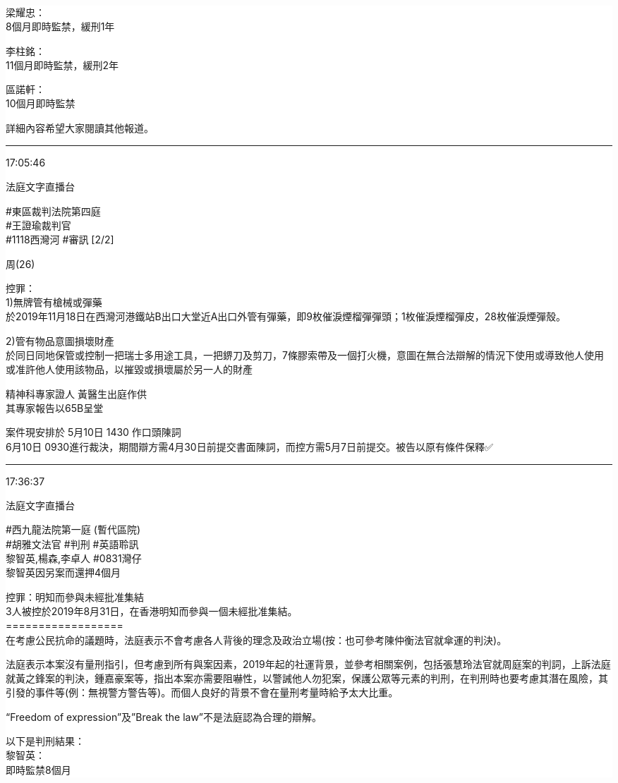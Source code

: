 梁耀忠：  
8個月即時監禁，緩刑1年  
  
李柱銘：  
11個月即時監禁，緩刑2年  
  
區諾軒：  
10個月即時監禁  
  
詳細內容希望大家閱讀其他報道。

---
      
17:05:46

法庭文字直播台

\#東區裁判法院第四庭  
\#王證瑜裁判官  
\#1118西灣河 \#審訊 \[2/2\]  
  
周(26)  
  
控罪：  
1)無牌管有槍械或彈藥  
於2019年11月18日在西灣河港鐵站B出口大堂近A出口外管有彈藥，即9枚催淚煙榴彈彈頭；1枚催淚煙榴彈皮，28枚催淚煙彈殼。  
  
2)管有物品意圖損壞財產  
於同日同地保管或控制一把瑞士多用途工具，一把鎅刀及剪刀，7條膠索帶及一個打火機，意圖在無合法辯解的情況下使用或導致他人使用或准許他人使用該物品，以摧毀或損壞屬於另一人的財產  
  
精神科專家證人 黃醫生出庭作供  
其專家報告以65B呈堂  
  
案件現安排於 5月10日 1430 作口頭陳詞  
6月10日 0930進行裁決，期間辯方需4月30日前提交書面陳詞，而控方需5月7日前提交。被告以原有條件保釋✅

---
      
17:36:37

法庭文字直播台

\#西九龍法院第一庭 (暫代區院)  
\#胡雅文法官 \#判刑 \#英語聆訊  
黎智英,楊森,李卓人 \#0831灣仔  
黎智英因另案而還押4個月  
  
控罪：明知而參與未經批准集結  
3人被控於2019年8月31日，在香港明知而參與一個未經批准集結。  
\==================  
在考慮公民抗命的議題時，法庭表示不會考慮各人背後的理念及政治立場(按：也可參考陳仲衡法官就傘運的判決)。  
  
法庭表示本案沒有量刑指引，但考慮到所有與案因素，2019年起的社運背景，並參考相關案例，包括張慧玲法官就周庭案的判詞，上訴法庭就黃之鋒案的判決，鍾嘉豪案等，指出本案亦需要阻嚇性，以警誡他人勿犯案，保護公眾等元素的判刑，在判刑時也要考慮其潛在風險，其引發的事件等(例：無視警方警告等)。而個人良好的背景不會在量刑考量時給予太大比重。  
  
“Freedom of expression”及”Break the law”不是法庭認為合理的辯解。  
  
以下是判刑結果：  
黎智英：  
即時監禁8個月  
  